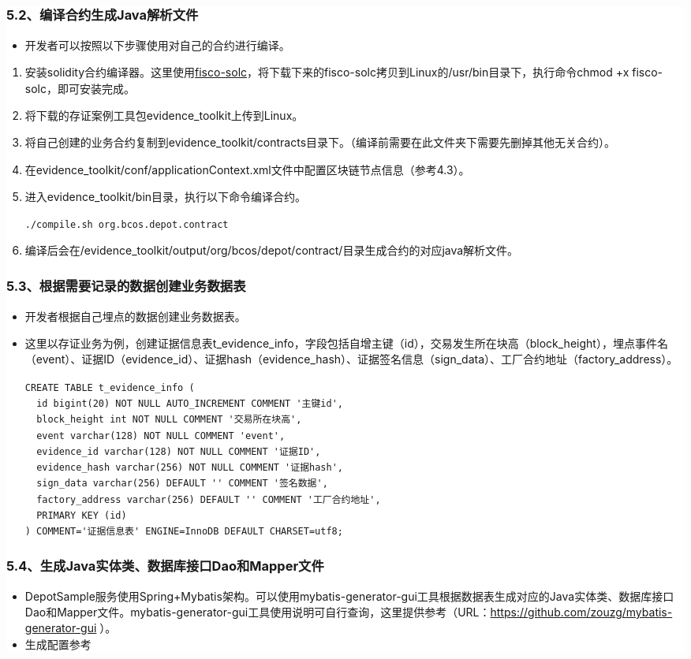 ### 5.2、编译合约生成Java解析文件

- 开发者可以按照以下步骤使用对自己的合约进行编译。

1. 安装solidity合约编译器。这里使用[fisco-solc](https://github.com/FISCO-BCOS/FISCO-BCOS/fisco-solc)，将下载下来的fisco-solc拷贝到Linux的/usr/bin目录下，执行命令chmod +x fisco-solc，即可安装完成。
2. 将下载的存证案例工具包evidence_toolkit上传到Linux。
3. 将自己创建的业务合约复制到evidence_toolkit/contracts目录下。（编译前需要在此文件夹下需要先删掉其他无关合约）。
4. 在evidence_toolkit/conf/applicationContext.xml文件中配置区块链节点信息（参考4.3）。
5. 进入evidence_toolkit/bin目录，执行以下命令编译合约。

    ```
	./compile.sh org.bcos.depot.contract
    ```

6. 编译后会在/evidence_toolkit/output/org/bcos/depot/contract/目录生成合约的对应java解析文件。

### 5.3、根据需要记录的数据创建业务数据表

- 开发者根据自己埋点的数据创建业务数据表。
- 这里以存证业务为例，创建证据信息表t_evidence_info，字段包括自增主键（id），交易发生所在块高（block_height），埋点事件名（event）、证据ID（evidence_id）、证据hash（evidence_hash）、证据签名信息（sign_data）、工厂合约地址（factory_address）。

    ```
    CREATE TABLE t_evidence_info (
      id bigint(20) NOT NULL AUTO_INCREMENT COMMENT '主键id',
      block_height int NOT NULL COMMENT '交易所在块高',
      event varchar(128) NOT NULL COMMENT 'event',
      evidence_id varchar(128) NOT NULL COMMENT '证据ID',
      evidence_hash varchar(256) NOT NULL COMMENT '证据hash',
      sign_data varchar(256) DEFAULT '' COMMENT '签名数据',
      factory_address varchar(256) DEFAULT '' COMMENT '工厂合约地址',
      PRIMARY KEY (id)
    ) COMMENT='证据信息表' ENGINE=InnoDB DEFAULT CHARSET=utf8;
    ```

### 5.4、生成Java实体类、数据库接口Dao和Mapper文件

- DepotSample服务使用Spring+Mybatis架构。可以使用mybatis-generator-gui工具根据数据表生成对应的Java实体类、数据库接口Dao和Mapper文件。mybatis-generator-gui工具使用说明可自行查询，这里提供参考（URL：https://github.com/zouzg/mybatis-generator-gui ）。<br>
- 生成配置参考<br>